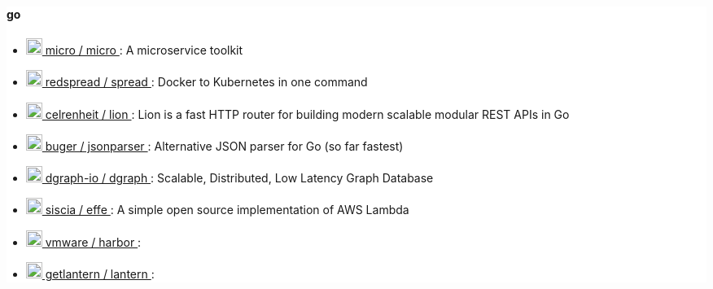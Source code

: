 
#### go
* <img src='https://avatars1.githubusercontent.com/u/17530?v=3&s=40' height='20' width='20'>[
      micro
      /
      micro
](https://github.com/micro/micro): 
      A microservice toolkit
    
* <img src='https://avatars2.githubusercontent.com/u/4014393?v=3&s=40' height='20' width='20'>[
      redspread
      /
      spread
](https://github.com/redspread/spread): 
      Docker to Kubernetes in one command
    
* <img src='https://avatars1.githubusercontent.com/u/671040?v=3&s=40' height='20' width='20'>[
      celrenheit
      /
      lion
](https://github.com/celrenheit/lion): 
      Lion is a fast HTTP router for building modern scalable modular REST APIs in Go
    
* <img src='https://avatars0.githubusercontent.com/u/14009?v=3&s=40' height='20' width='20'>[
      buger
      /
      jsonparser
](https://github.com/buger/jsonparser): 
      Alternative JSON parser for Go (so far fastest)
    
* <img src='https://avatars2.githubusercontent.com/u/1782324?v=3&s=40' height='20' width='20'>[
      dgraph-io
      /
      dgraph
](https://github.com/dgraph-io/dgraph): 
      Scalable, Distributed, Low Latency Graph Database
    
* <img src='https://avatars3.githubusercontent.com/u/640555?v=3&s=40' height='20' width='20'>[
      siscia
      /
      effe
](https://github.com/siscia/effe): 
      A simple open source implementation of AWS Lambda
    
* <img src='https://avatars2.githubusercontent.com/u/2390463?v=3&s=40' height='20' width='20'>[
      vmware
      /
      harbor
](https://github.com/vmware/harbor): 
* <img src='https://avatars1.githubusercontent.com/u/5000654?v=3&s=40' height='20' width='20'>[
      getlantern
      /
      lantern
](https://github.com/getlantern/lantern): 
      